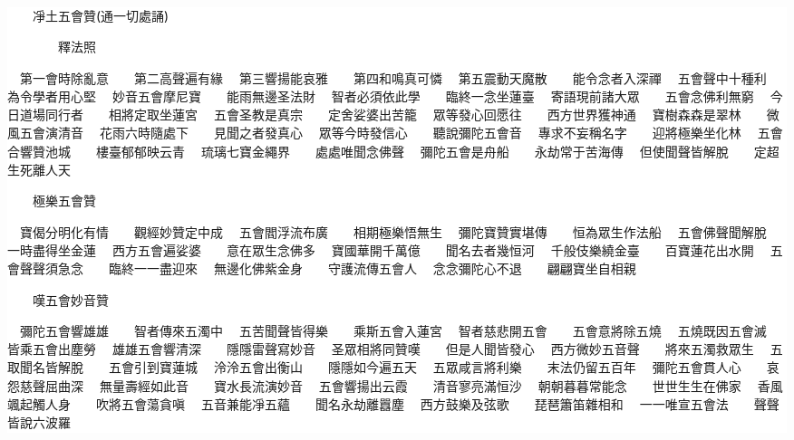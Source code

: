 
　　凈土五會贊(通一切處誦)

　　　　釋法照


　第一會時除亂意　　第二高聲遍有緣
　第三響揚能哀雅　　第四和鳴真可憐
　第五震動天魔散　　能令念者入深禪
　五會聲中十種利　　為令學者用心堅
　妙音五會摩尼寶　　能雨無邊圣法財
　智者必須依此學　　臨終一念坐蓮臺
　寄語現前諸大眾　　五會念佛利無窮
　今日道場同行者　　相將定取坐蓮宮
　五會圣教是真宗　　定舍娑婆出苦籠
　眾等發心回愿往　　西方世界獲神通
　寶樹森森是翠林　　微風五會演清音
　花雨六時隨處下　　見聞之者發真心
　眾等今時發信心　　聽說彌陀五會音
　專求不妄稱名字　　迎將極樂坐化林
　五會合響贊池城　　樓臺郁郁映云青
　琉璃七寶金繩界　　處處唯聞念佛聲
　彌陀五會是舟船　　永劫常于苦海傳
　但使聞聲皆解脫　　定超生死離人天　

　　極樂五會贊

　寶偈分明化有情　　觀經妙贊定中成
　五會閻浮流布廣　　相期極樂悟無生
　彌陀寶贊實堪傳　　恒為眾生作法船
　五會佛聲聞解脫　　一時盡得坐金蓮
　西方五會遍娑婆　　意在眾生念佛多
　寶國華開千萬億　　聞名去者幾恒河
　千般伎樂繞金臺　　百寶蓮花出水開
　五會聲聲須急念　　臨終一一盡迎來
　無邊化佛紫金身　　守護流傳五會人
　念念彌陀心不退　　翩翩寶坐自相親　

　　嘆五會妙音贊

　彌陀五會響雄雄　　智者傳來五濁中
　五苦聞聲皆得樂　　乘斯五會入蓮宮
　智者慈悲開五會　　五會意將除五燒
　五燒既因五會滅　　皆乘五會出塵勞
　雄雄五會響清深　　隱隱雷聲寫妙音
　圣眾相將同贊嘆　　但是人聞皆發心
　西方微妙五音聲　　將來五濁救眾生
　五取聞名皆解脫　　五會引到寶蓮城
　泠泠五會出衡山　　隱隱如今遍五天
　五眾咸言將利樂　　末法仍留五百年
　彌陀五會貫人心　　哀怨慈聲屈曲深
　無量壽經如此音　　寶水長流演妙音
　五會響揚出云霞　　清音寥亮滿恒沙
　朝朝暮暮常能念　　世世生生在佛家
　香風颯起觸人身　　吹將五會蕩貪嗔
　五音兼能凈五蘊　　聞名永劫離囂塵
　西方鼓樂及弦歌　　琵琶簫笛雜相和
　一一唯宣五會法　　聲聲皆說六波羅　
